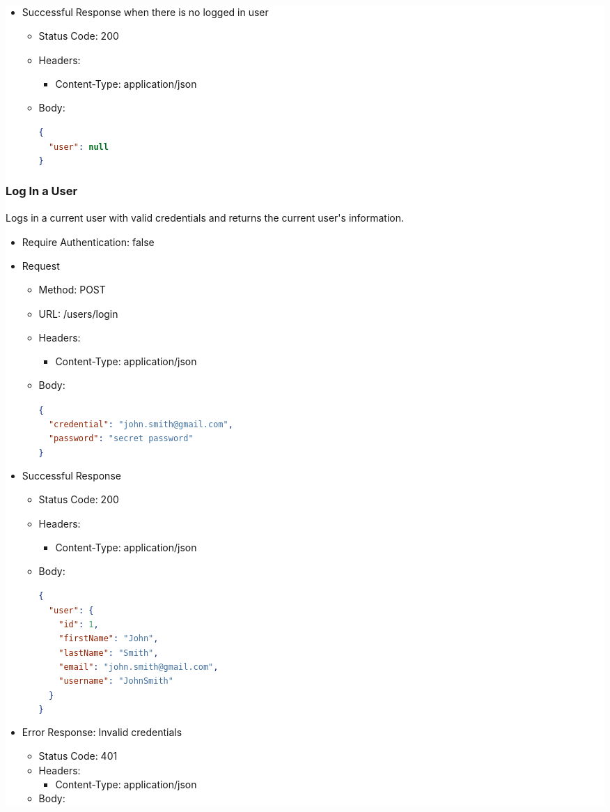 * Successful Response when there is no logged in user
  * Status Code: 200
  * Headers:
    * Content-Type: application/json
  * Body:

    ```json
    {
      "user": null
    }
    ```

### Log In a User

Logs in a current user with valid credentials and returns the current user's
information.

* Require Authentication: false
* Request
  * Method: POST
  * URL: /users/login
  * Headers:
    * Content-Type: application/json
  * Body:

    ```json
    {
      "credential": "john.smith@gmail.com",
      "password": "secret password"
    }
    ```

* Successful Response
  * Status Code: 200
  * Headers:
    * Content-Type: application/json
  * Body:

    ```json
    {
      "user": {
        "id": 1,
        "firstName": "John",
        "lastName": "Smith",
        "email": "john.smith@gmail.com",
        "username": "JohnSmith"
      }
    }
    ```

* Error Response: Invalid credentials
  * Status Code: 401
  * Headers:
    * Content-Type: application/json
  * Body:
